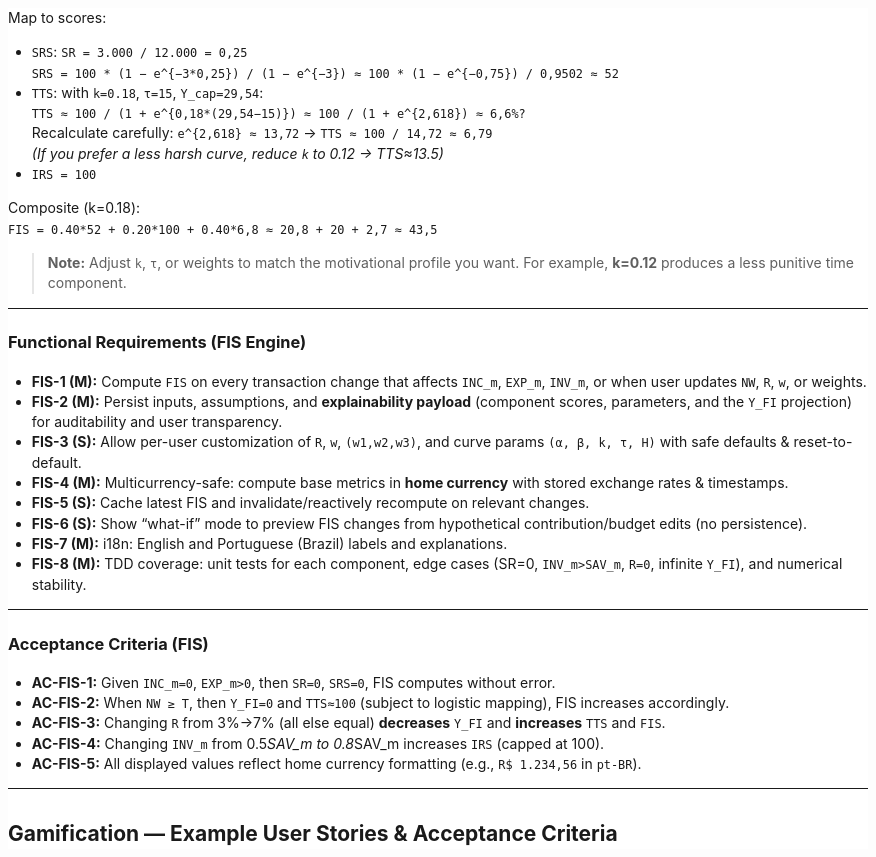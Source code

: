 Map to scores:

- `SRS`: `SR = 3.000 / 12.000 = 0,25`  
  `SRS = 100 * (1 − e^{−3*0,25}) / (1 − e^{−3}) ≈ 100 * (1 − e^{−0,75}) / 0,9502 ≈ 52`  
- `TTS`: with `k=0.18`, `τ=15`, `Y_cap=29,54`:  
  `TTS ≈ 100 / (1 + e^{0,18*(29,54−15)}) ≈ 100 / (1 + e^{2,618}) ≈ 6,6%?`  
  Recalculate carefully: `e^{2,618} ≈ 13,72` → `TTS ≈ 100 / 14,72 ≈ 6,79`  
  *(If you prefer a less harsh curve, reduce `k` to 0.12 → TTS≈13.5)*  
- `IRS = 100`

Composite (k=0.18):  
`FIS = 0.40*52 + 0.20*100 + 0.40*6,8 ≈ 20,8 + 20 + 2,7 ≈ 43,5`

> **Note:** Adjust `k`, `τ`, or weights to match the motivational profile you want. For example, **k=0.12** produces a less punitive time component.

---

### **Functional Requirements (FIS Engine)**

- **FIS-1 (M):** Compute `FIS` on every transaction change that affects `INC_m`, `EXP_m`, `INV_m`, or when user updates `NW`, `R`, `w`, or weights.  
- **FIS-2 (M):** Persist inputs, assumptions, and **explainability payload** (component scores, parameters, and the `Y_FI` projection) for auditability and user transparency.  
- **FIS-3 (S):** Allow per-user customization of `R`, `w`, `(w1,w2,w3)`, and curve params `(α, β, k, τ, H)` with safe defaults & reset-to-default.  
- **FIS-4 (M):** Multicurrency-safe: compute base metrics in **home currency** with stored exchange rates & timestamps.  
- **FIS-5 (S):** Cache latest FIS and invalidate/reactively recompute on relevant changes.  
- **FIS-6 (S):** Show “what-if” mode to preview FIS changes from hypothetical contribution/budget edits (no persistence).  
- **FIS-7 (M):** i18n: English and Portuguese (Brazil) labels and explanations.  
- **FIS-8 (M):** TDD coverage: unit tests for each component, edge cases (SR=0, `INV_m>SAV_m`, `R=0`, infinite `Y_FI`), and numerical stability.

---

### **Acceptance Criteria (FIS)**

- **AC-FIS-1:** Given `INC_m=0`, `EXP_m>0`, then `SR=0`, `SRS=0`, FIS computes without error.  
- **AC-FIS-2:** When `NW ≥ T`, then `Y_FI=0` and `TTS≈100` (subject to logistic mapping), FIS increases accordingly.  
- **AC-FIS-3:** Changing `R` from 3%→7% (all else equal) **decreases** `Y_FI` and **increases** `TTS` and `FIS`.  
- **AC-FIS-4:** Changing `INV_m` from 0.5*SAV_m to 0.8*SAV_m increases `IRS` (capped at 100).  
- **AC-FIS-5:** All displayed values reflect home currency formatting (e.g., `R$ 1.234,56` in `pt-BR`).

---

## **Gamification — Example User Stories & Acceptance Criteria**
